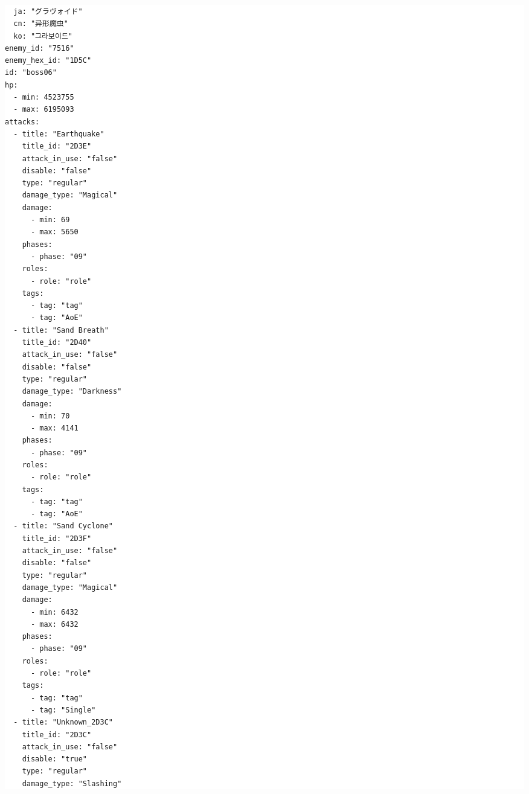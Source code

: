       ja: "グラヴォイド"
      cn: "异形魔虫"
      ko: "그라보이드"
    enemy_id: "7516"
    enemy_hex_id: "1D5C"
    id: "boss06"
    hp:
      - min: 4523755
      - max: 6195093
    attacks:
      - title: "Earthquake"
        title_id: "2D3E"
        attack_in_use: "false"
        disable: "false"
        type: "regular"
        damage_type: "Magical"
        damage:
          - min: 69
          - max: 5650
        phases:
          - phase: "09"
        roles:
          - role: "role"
        tags:
          - tag: "tag"
          - tag: "AoE"
      - title: "Sand Breath"
        title_id: "2D40"
        attack_in_use: "false"
        disable: "false"
        type: "regular"
        damage_type: "Darkness"
        damage:
          - min: 70
          - max: 4141
        phases:
          - phase: "09"
        roles:
          - role: "role"
        tags:
          - tag: "tag"
          - tag: "AoE"
      - title: "Sand Cyclone"
        title_id: "2D3F"
        attack_in_use: "false"
        disable: "false"
        type: "regular"
        damage_type: "Magical"
        damage:
          - min: 6432
          - max: 6432
        phases:
          - phase: "09"
        roles:
          - role: "role"
        tags:
          - tag: "tag"
          - tag: "Single"
      - title: "Unknown_2D3C"
        title_id: "2D3C"
        attack_in_use: "false"
        disable: "true"
        type: "regular"
        damage_type: "Slashing"